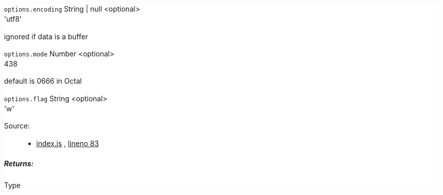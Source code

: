 </td>
<td class="default">
</td>
<td class="description last"></td>
</tr>
<tr>
<td class="name"><code>options.encoding</code></td>
<td class="type">
<span class="param-type">String</span>
|
<span class="param-type">null</span>
</td>
<td class="attributes">
&lt;optional><br>
</td>
<td class="default">
'utf8'
</td>
<td class="description last"><p>ignored if data is a
buffer</p></td>
</tr>
<tr>
<td class="name"><code>options.mode</code></td>
<td class="type">
<span class="param-type">Number</span>
</td>
<td class="attributes">
&lt;optional><br>
</td>
<td class="default">
438
</td>
<td class="description last"><p>default is 0666 in Octal</p></td>
</tr>
<tr>
<td class="name"><code>options.flag</code></td>
<td class="type">
<span class="param-type">String</span>
</td>
<td class="attributes">
&lt;optional><br>
</td>
<td class="default">
'w'
</td>
<td class="description last"></td>
</tr>
</tbody>
</table>
<dl class="details">
<dt class="tag-source">Source:</dt>
<dd class="tag-source"><ul class="dummy">
<li>
<a href="https://github.com/slang800/fobject/blob/master/index.js">index.js</a>
<span>, </span>
<a href="https://github.com/slang800/fobject/blob/master/index.js#L83">lineno 83</a>
</li>
</ul></dd>
</dl>
<h5>Returns:</h5>
<dl>
<dt>
Type